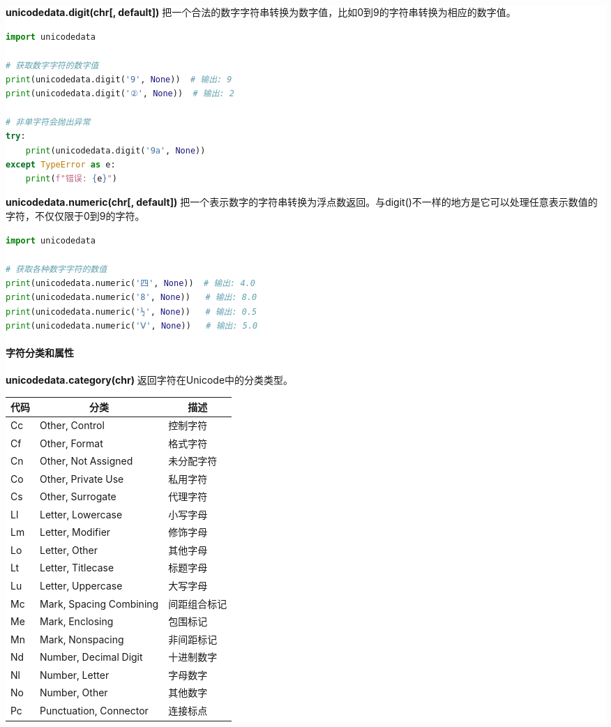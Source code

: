 **unicodedata.digit(chr[, default])**
把一个合法的数字字符串转换为数字值，比如0到9的字符串转换为相应的数字值。

```python
import unicodedata

# 获取数字字符的数字值
print(unicodedata.digit('9', None))  # 输出: 9
print(unicodedata.digit('②', None))  # 输出: 2

# 非单字符会抛出异常
try:
    print(unicodedata.digit('9a', None))
except TypeError as e:
    print(f"错误: {e}")
```

**unicodedata.numeric(chr[, default])**
把一个表示数字的字符串转换为浮点数返回。与digit()不一样的地方是它可以处理任意表示数值的字符，不仅仅限于0到9的字符。

```python
import unicodedata

# 获取各种数字字符的数值
print(unicodedata.numeric('四', None))  # 输出: 4.0
print(unicodedata.numeric('8', None))   # 输出: 8.0
print(unicodedata.numeric('½', None))   # 输出: 0.5
print(unicodedata.numeric('Ⅴ', None))   # 输出: 5.0
```

#### 字符分类和属性

**unicodedata.category(chr)**
返回字符在Unicode中的分类类型。

| 代码 | 分类 | 描述 |
|------|------|------|
| Cc | Other, Control | 控制字符 |
| Cf | Other, Format | 格式字符 |
| Cn | Other, Not Assigned | 未分配字符 |
| Co | Other, Private Use | 私用字符 |
| Cs | Other, Surrogate | 代理字符 |
| Ll | Letter, Lowercase | 小写字母 |
| Lm | Letter, Modifier | 修饰字母 |
| Lo | Letter, Other | 其他字母 |
| Lt | Letter, Titlecase | 标题字母 |
| Lu | Letter, Uppercase | 大写字母 |
| Mc | Mark, Spacing Combining | 间距组合标记 |
| Me | Mark, Enclosing | 包围标记 |
| Mn | Mark, Nonspacing | 非间距标记 |
| Nd | Number, Decimal Digit | 十进制数字 |
| Nl | Number, Letter | 字母数字 |
| No | Number, Other | 其他数字 |
| Pc | Punctuation, Connector | 连接标点 |